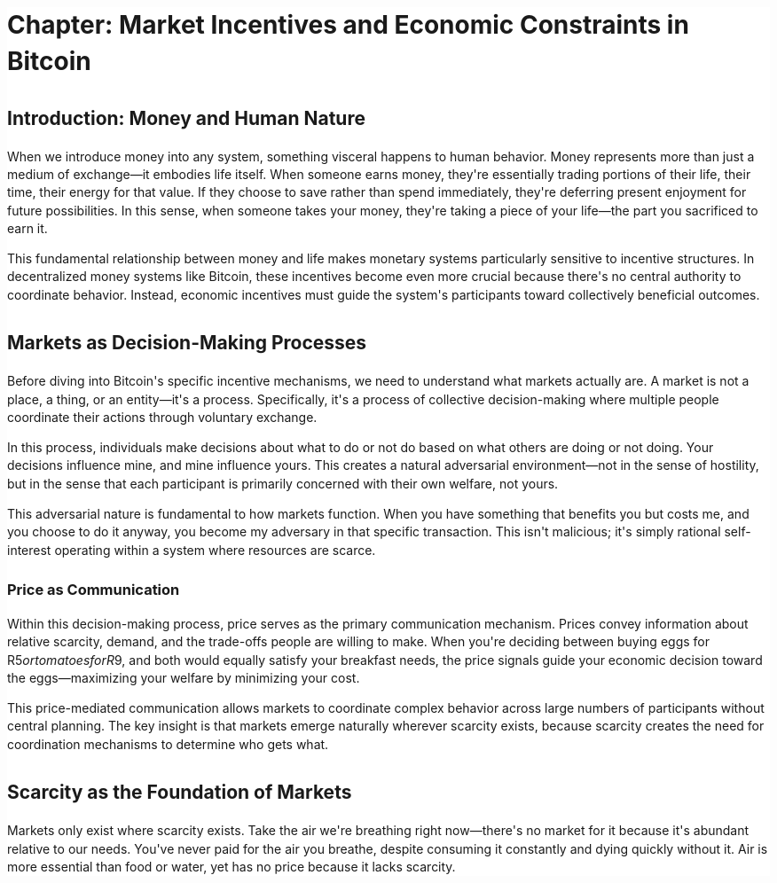 # Chapter: Market Incentives and Economic Constraints in Bitcoin

## Introduction: Money and Human Nature

When we introduce money into any system, something visceral happens to human behavior. Money represents more than just a medium of exchange—it embodies life itself. When someone earns money, they're essentially trading portions of their life, their time, their energy for that value. If they choose to save rather than spend immediately, they're deferring present enjoyment for future possibilities. In this sense, when someone takes your money, they're taking a piece of your life—the part you sacrificed to earn it.

This fundamental relationship between money and life makes monetary systems particularly sensitive to incentive structures. In decentralized money systems like Bitcoin, these incentives become even more crucial because there's no central authority to coordinate behavior. Instead, economic incentives must guide the system's participants toward collectively beneficial outcomes.

## Markets as Decision-Making Processes

Before diving into Bitcoin's specific incentive mechanisms, we need to understand what markets actually are. A market is not a place, a thing, or an entity—it's a process. Specifically, it's a process of collective decision-making where multiple people coordinate their actions through voluntary exchange.

In this process, individuals make decisions about what to do or not do based on what others are doing or not doing. Your decisions influence mine, and mine influence yours. This creates a natural adversarial environment—not in the sense of hostility, but in the sense that each participant is primarily concerned with their own welfare, not yours.

This adversarial nature is fundamental to how markets function. When you have something that benefits you but costs me, and you choose to do it anyway, you become my adversary in that specific transaction. This isn't malicious; it's simply rational self-interest operating within a system where resources are scarce.

### Price as Communication

Within this decision-making process, price serves as the primary communication mechanism. Prices convey information about relative scarcity, demand, and the trade-offs people are willing to make. When you're deciding between buying eggs for R$5 or tomatoes for R$9, and both would equally satisfy your breakfast needs, the price signals guide your economic decision toward the eggs—maximizing your welfare by minimizing your cost.

This price-mediated communication allows markets to coordinate complex behavior across large numbers of participants without central planning. The key insight is that markets emerge naturally wherever scarcity exists, because scarcity creates the need for coordination mechanisms to determine who gets what.

## Scarcity as the Foundation of Markets

Markets only exist where scarcity exists. Take the air we're breathing right now—there's no market for it because it's abundant relative to our needs. You've never paid for the air you breathe, despite consuming it constantly and dying quickly without it. Air is more essential than food or water, yet has no price because it lacks scarcity.

